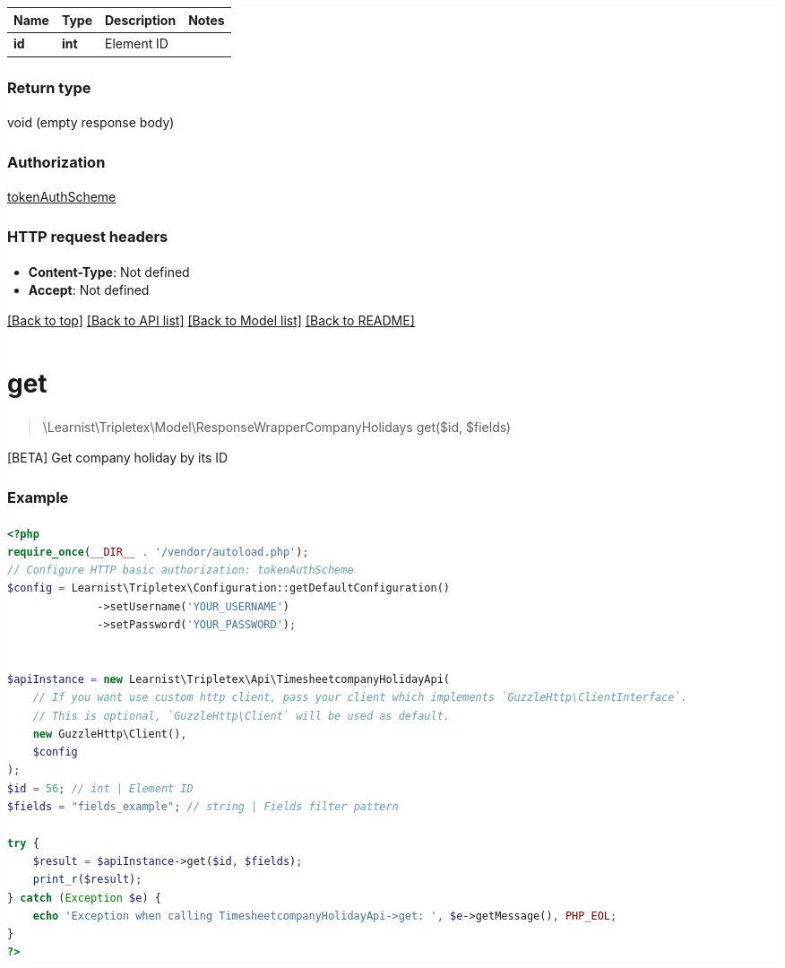 Name | Type | Description  | Notes
------------- | ------------- | ------------- | -------------
 **id** | **int**| Element ID |

### Return type

void (empty response body)

### Authorization

[tokenAuthScheme](../../README.md#tokenAuthScheme)

### HTTP request headers

 - **Content-Type**: Not defined
 - **Accept**: Not defined

[[Back to top]](#) [[Back to API list]](../../README.md#documentation-for-api-endpoints) [[Back to Model list]](../../README.md#documentation-for-models) [[Back to README]](../../README.md)

# **get**
> \Learnist\Tripletex\Model\ResponseWrapperCompanyHolidays get($id, $fields)

[BETA] Get company holiday by its ID

### Example
```php
<?php
require_once(__DIR__ . '/vendor/autoload.php');
// Configure HTTP basic authorization: tokenAuthScheme
$config = Learnist\Tripletex\Configuration::getDefaultConfiguration()
              ->setUsername('YOUR_USERNAME')
              ->setPassword('YOUR_PASSWORD');


$apiInstance = new Learnist\Tripletex\Api\TimesheetcompanyHolidayApi(
    // If you want use custom http client, pass your client which implements `GuzzleHttp\ClientInterface`.
    // This is optional, `GuzzleHttp\Client` will be used as default.
    new GuzzleHttp\Client(),
    $config
);
$id = 56; // int | Element ID
$fields = "fields_example"; // string | Fields filter pattern

try {
    $result = $apiInstance->get($id, $fields);
    print_r($result);
} catch (Exception $e) {
    echo 'Exception when calling TimesheetcompanyHolidayApi->get: ', $e->getMessage(), PHP_EOL;
}
?>
```
